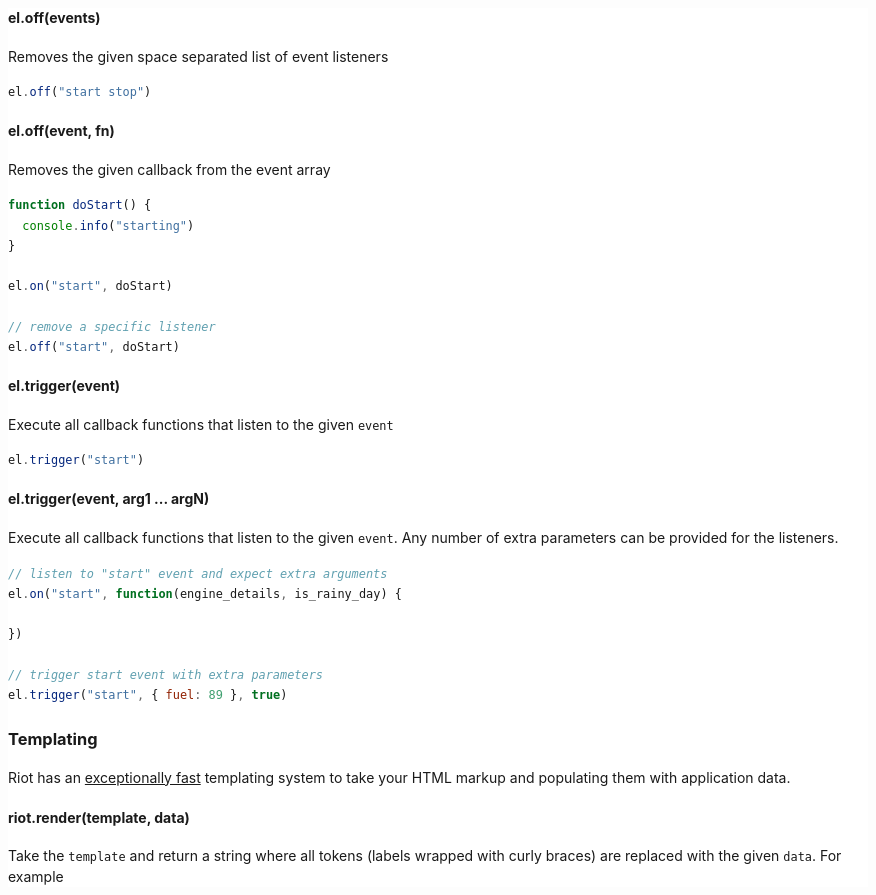 #### el.off(events)

Removes the given space separated list of event listeners

``` js
el.off("start stop")
```

#### el.off(event, fn)

Removes the given callback from the event array

``` js
function doStart() {
  console.info("starting")
}

el.on("start", doStart)

// remove a specific listener
el.off("start", doStart)
```



#### el.trigger(event)

Execute all callback functions that listen to the given `event`

``` js
el.trigger("start")
```

#### el.trigger(event, arg1 ... argN)

Execute all callback functions that listen to the given `event`. Any number of extra parameters can be provided for the listeners.

``` js
// listen to "start" event and expect extra arguments
el.on("start", function(engine_details, is_rainy_day) {

})

// trigger start event with extra parameters
el.trigger("start", { fuel: 89 }, true)

```


### Templating

Riot has an [exceptionally fast](../#templating) templating system to take your HTML markup and populating them with application data.

#### riot.render(template, data)

Take the `template` and return a string where all tokens (labels wrapped with curly braces) are replaced with the given `data`. For example
